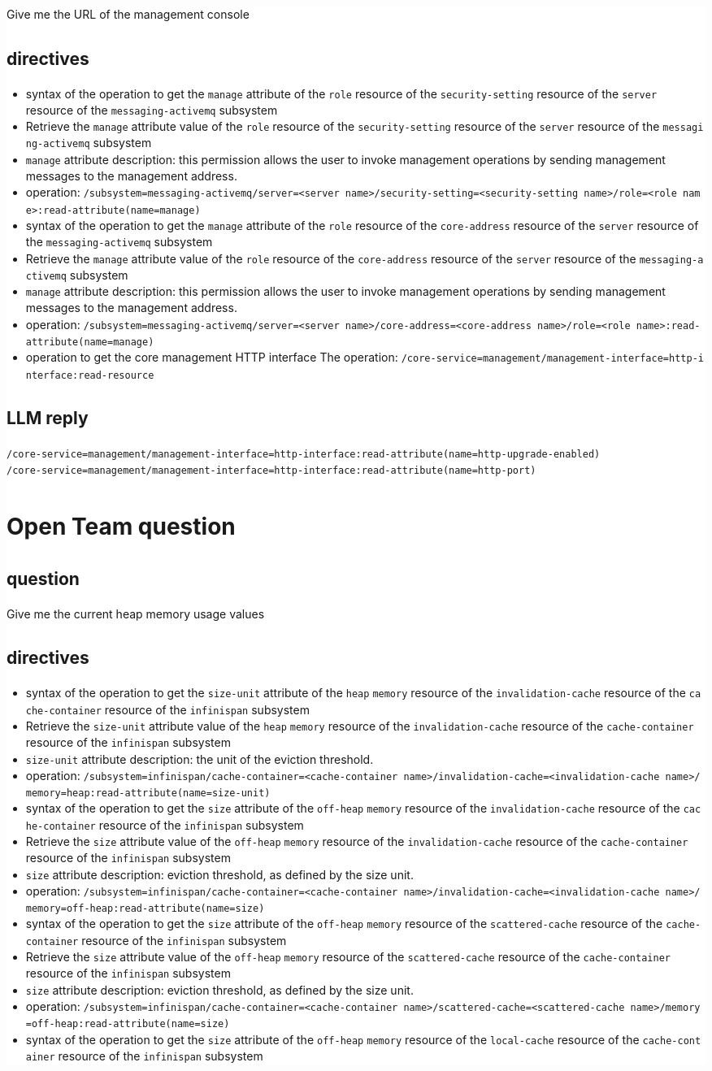 Give me the URL of the management console

## directives

* syntax of the operation to get the `manage` attribute of the `role` resource of the `security-setting` resource of the `server` resource of the `messaging-activemq` subsystem
* Retrieve the `manage` attribute value of the `role` resource of the `security-setting` resource of the `server` resource of the `messaging-activemq` subsystem
* `manage` attribute description: this permission allows the user to invoke management operations by sending management messages to the management address.
* operation: `/subsystem=messaging-activemq/server=<server name>/security-setting=<security-setting name>/role=<role name>:read-attribute(name=manage)`
* syntax of the operation to get the `manage` attribute of the `role` resource of the `core-address` resource of the `server` resource of the `messaging-activemq` subsystem
* Retrieve the `manage` attribute value of the `role` resource of the `core-address` resource of the `server` resource of the `messaging-activemq` subsystem
* `manage` attribute description: this permission allows the user to invoke management operations by sending management messages to the management address.
* operation: `/subsystem=messaging-activemq/server=<server name>/core-address=<core-address name>/role=<role name>:read-attribute(name=manage)`
* operation to get the core management HTTP interface
The operation: `/core-service=management/management-interface=http-interface:read-resource`

## LLM reply

```
/core-service=management/management-interface=http-interface:read-attribute(name=http-upgrade-enabled)
/core-service=management/management-interface=http-interface:read-attribute(name=http-port)
```

# Open Team question

## question

Give me the current heap memory usage values

## directives

* syntax of the operation to get the `size-unit` attribute of the `heap` `memory` resource of the `invalidation-cache` resource of the `cache-container` resource of the `infinispan` subsystem
* Retrieve the `size-unit` attribute value of the `heap` `memory` resource of the `invalidation-cache` resource of the `cache-container` resource of the `infinispan` subsystem
* `size-unit` attribute description: the unit of the eviction threshold.
* operation: `/subsystem=infinispan/cache-container=<cache-container name>/invalidation-cache=<invalidation-cache name>/memory=heap:read-attribute(name=size-unit)`
* syntax of the operation to get the `size` attribute of the `off-heap` `memory` resource of the `invalidation-cache` resource of the `cache-container` resource of the `infinispan` subsystem
* Retrieve the `size` attribute value of the `off-heap` `memory` resource of the `invalidation-cache` resource of the `cache-container` resource of the `infinispan` subsystem
* `size` attribute description: eviction threshold, as defined by the size unit.
* operation: `/subsystem=infinispan/cache-container=<cache-container name>/invalidation-cache=<invalidation-cache name>/memory=off-heap:read-attribute(name=size)`
* syntax of the operation to get the `size` attribute of the `off-heap` `memory` resource of the `scattered-cache` resource of the `cache-container` resource of the `infinispan` subsystem
* Retrieve the `size` attribute value of the `off-heap` `memory` resource of the `scattered-cache` resource of the `cache-container` resource of the `infinispan` subsystem
* `size` attribute description: eviction threshold, as defined by the size unit.
* operation: `/subsystem=infinispan/cache-container=<cache-container name>/scattered-cache=<scattered-cache name>/memory=off-heap:read-attribute(name=size)`
* syntax of the operation to get the `size` attribute of the `off-heap` `memory` resource of the `local-cache` resource of the `cache-container` resource of the `infinispan` subsystem